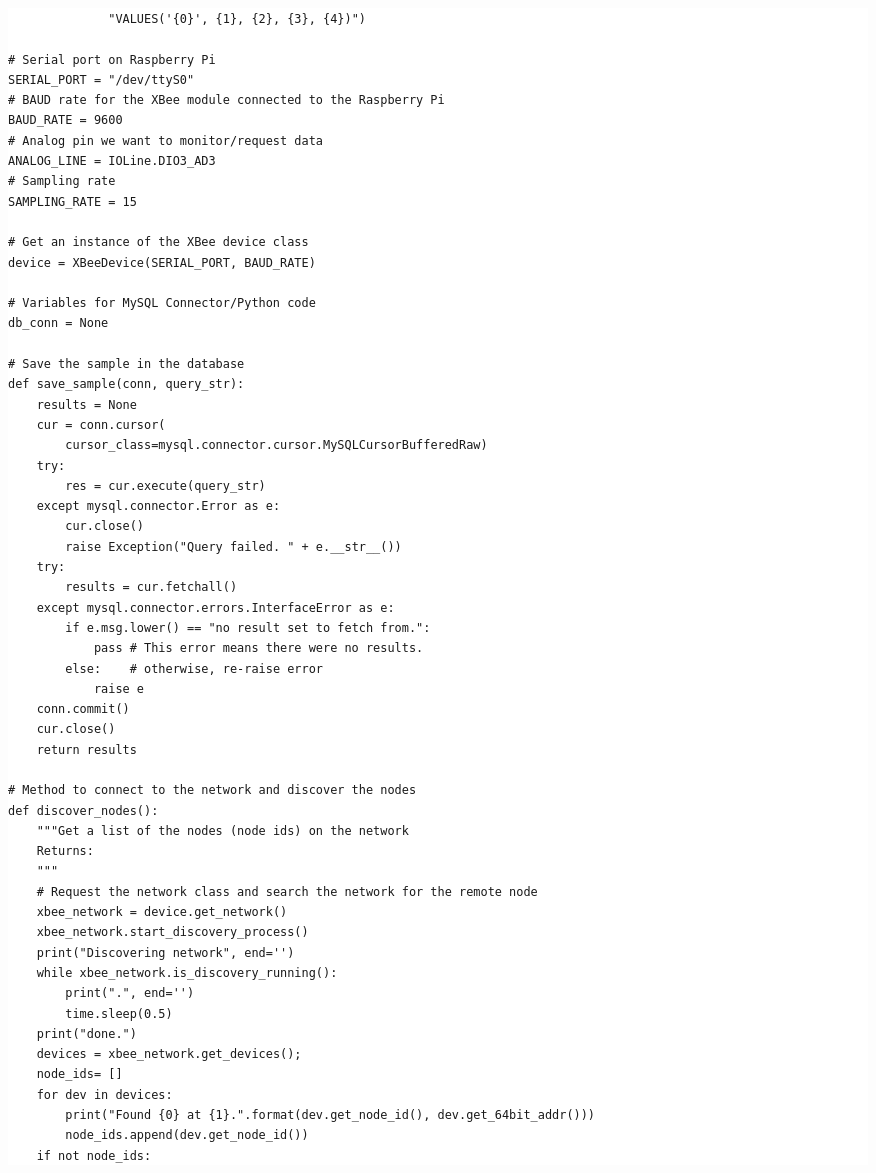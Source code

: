 ```
              "VALUES('{0}', {1}, {2}, {3}, {4})")

# Serial port on Raspberry Pi
SERIAL_PORT = "/dev/ttyS0"
# BAUD rate for the XBee module connected to the Raspberry Pi
BAUD_RATE = 9600
# Analog pin we want to monitor/request data
ANALOG_LINE = IOLine.DIO3_AD3
# Sampling rate
SAMPLING_RATE = 15

# Get an instance of the XBee device class
device = XBeeDevice(SERIAL_PORT, BAUD_RATE)

# Variables for MySQL Connector/Python code
db_conn = None

# Save the sample in the database
def save_sample(conn, query_str):
    results = None
    cur = conn.cursor(
        cursor_class=mysql.connector.cursor.MySQLCursorBufferedRaw)
    try:
        res = cur.execute(query_str)
    except mysql.connector.Error as e:
        cur.close()
        raise Exception("Query failed. " + e.__str__())
    try:
        results = cur.fetchall()
    except mysql.connector.errors.InterfaceError as e:
        if e.msg.lower() == "no result set to fetch from.":
            pass # This error means there were no results.
        else:    # otherwise, re-raise error
            raise e
    conn.commit()
    cur.close()
    return results

# Method to connect to the network and discover the nodes
def discover_nodes():
    """Get a list of the nodes (node ids) on the network
    Returns:
    """
    # Request the network class and search the network for the remote node
    xbee_network = device.get_network()
    xbee_network.start_discovery_process()
    print("Discovering network", end='')
    while xbee_network.is_discovery_running():
        print(".", end='')
        time.sleep(0.5)
    print("done.")
    devices = xbee_network.get_devices();
    node_ids= []
    for dev in devices:
        print("Found {0} at {1}.".format(dev.get_node_id(), dev.get_64bit_addr()))
        node_ids.append(dev.get_node_id())
    if not node_ids:
